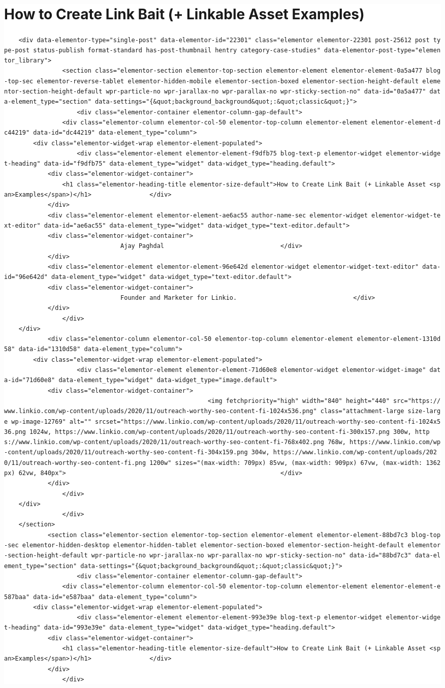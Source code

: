# How to Create Link Bait (+ Linkable Asset Examples)


		<div data-elementor-type="single-post" data-elementor-id="22301" class="elementor elementor-22301 post-25612 post type-post status-publish format-standard has-post-thumbnail hentry category-case-studies" data-elementor-post-type="elementor_library">
					<section class="elementor-section elementor-top-section elementor-element elementor-element-0a5a477 blog-top-sec elementor-reverse-tablet elementor-hidden-mobile elementor-section-boxed elementor-section-height-default elementor-section-height-default wpr-particle-no wpr-jarallax-no wpr-parallax-no wpr-sticky-section-no" data-id="0a5a477" data-element_type="section" data-settings="{&quot;background_background&quot;:&quot;classic&quot;}">
						<div class="elementor-container elementor-column-gap-default">
					<div class="elementor-column elementor-col-50 elementor-top-column elementor-element elementor-element-dc44219" data-id="dc44219" data-element_type="column">
			<div class="elementor-widget-wrap elementor-element-populated">
						<div class="elementor-element elementor-element-f9dfb75 blog-text-p elementor-widget elementor-widget-heading" data-id="f9dfb75" data-element_type="widget" data-widget_type="heading.default">
				<div class="elementor-widget-container">
					<h1 class="elementor-heading-title elementor-size-default">How to Create Link Bait (+ Linkable Asset <span>Examples</span>)</h1>				</div>
				</div>
				<div class="elementor-element elementor-element-ae6ac55 author-name-sec elementor-widget elementor-widget-text-editor" data-id="ae6ac55" data-element_type="widget" data-widget_type="text-editor.default">
				<div class="elementor-widget-container">
									Ajay Paghdal								</div>
				</div>
				<div class="elementor-element elementor-element-96e642d elementor-widget elementor-widget-text-editor" data-id="96e642d" data-element_type="widget" data-widget_type="text-editor.default">
				<div class="elementor-widget-container">
									Founder and Marketer for Linkio.								</div>
				</div>
					</div>
		</div>
				<div class="elementor-column elementor-col-50 elementor-top-column elementor-element elementor-element-1310d58" data-id="1310d58" data-element_type="column">
			<div class="elementor-widget-wrap elementor-element-populated">
						<div class="elementor-element elementor-element-71d60e8 elementor-widget elementor-widget-image" data-id="71d60e8" data-element_type="widget" data-widget_type="image.default">
				<div class="elementor-widget-container">
															<img fetchpriority="high" width="840" height="440" src="https://www.linkio.com/wp-content/uploads/2020/11/outreach-worthy-seo-content-fi-1024x536.png" class="attachment-large size-large wp-image-12769" alt="" srcset="https://www.linkio.com/wp-content/uploads/2020/11/outreach-worthy-seo-content-fi-1024x536.png 1024w, https://www.linkio.com/wp-content/uploads/2020/11/outreach-worthy-seo-content-fi-300x157.png 300w, https://www.linkio.com/wp-content/uploads/2020/11/outreach-worthy-seo-content-fi-768x402.png 768w, https://www.linkio.com/wp-content/uploads/2020/11/outreach-worthy-seo-content-fi-304x159.png 304w, https://www.linkio.com/wp-content/uploads/2020/11/outreach-worthy-seo-content-fi.png 1200w" sizes="(max-width: 709px) 85vw, (max-width: 909px) 67vw, (max-width: 1362px) 62vw, 840px">															</div>
				</div>
					</div>
		</div>
					</div>
		</section>
				<section class="elementor-section elementor-top-section elementor-element elementor-element-88bd7c3 blog-top-sec elementor-hidden-desktop elementor-hidden-tablet elementor-section-boxed elementor-section-height-default elementor-section-height-default wpr-particle-no wpr-jarallax-no wpr-parallax-no wpr-sticky-section-no" data-id="88bd7c3" data-element_type="section" data-settings="{&quot;background_background&quot;:&quot;classic&quot;}">
						<div class="elementor-container elementor-column-gap-default">
					<div class="elementor-column elementor-col-50 elementor-top-column elementor-element elementor-element-e587baa" data-id="e587baa" data-element_type="column">
			<div class="elementor-widget-wrap elementor-element-populated">
						<div class="elementor-element elementor-element-993e39e blog-text-p elementor-widget elementor-widget-heading" data-id="993e39e" data-element_type="widget" data-widget_type="heading.default">
				<div class="elementor-widget-container">
					<h1 class="elementor-heading-title elementor-size-default">How to Create Link Bait (+ Linkable Asset <span>Examples</span>)</h1>				</div>
				</div>
					</div>